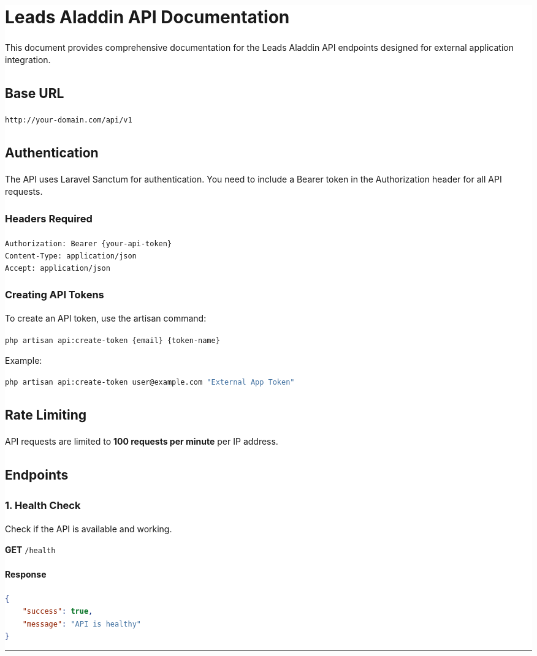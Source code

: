 # Leads Aladdin API Documentation

This document provides comprehensive documentation for the Leads Aladdin API endpoints designed for external application integration.

## Base URL

```
http://your-domain.com/api/v1
```

## Authentication

The API uses Laravel Sanctum for authentication. You need to include a Bearer token in the Authorization header for all API requests.

### Headers Required
```
Authorization: Bearer {your-api-token}
Content-Type: application/json
Accept: application/json
```

### Creating API Tokens

To create an API token, use the artisan command:

```bash
php artisan api:create-token {email} {token-name}
```

Example:
```bash
php artisan api:create-token user@example.com "External App Token"
```

## Rate Limiting

API requests are limited to **100 requests per minute** per IP address.

## Endpoints

### 1. Health Check

Check if the API is available and working.

**GET** `/health`

#### Response
```json
{
    "success": true,
    "message": "API is healthy"
}
```

---